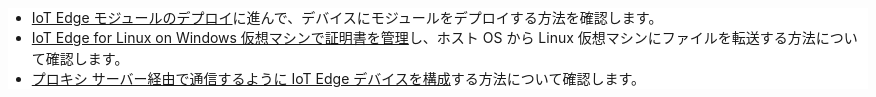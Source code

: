 * [IoT Edge モジュールのデプロイ](how-to-deploy-modules-portal.md)に進んで、デバイスにモジュールをデプロイする方法を確認します。
* [IoT Edge for Linux on Windows 仮想マシンで証明書を管理](how-to-manage-device-certificates.md)し、ホスト OS から Linux 仮想マシンにファイルを転送する方法について確認します。
* [プロキシ サーバー経由で通信するように IoT Edge デバイスを構成](how-to-configure-proxy-support.md)する方法について確認します。
